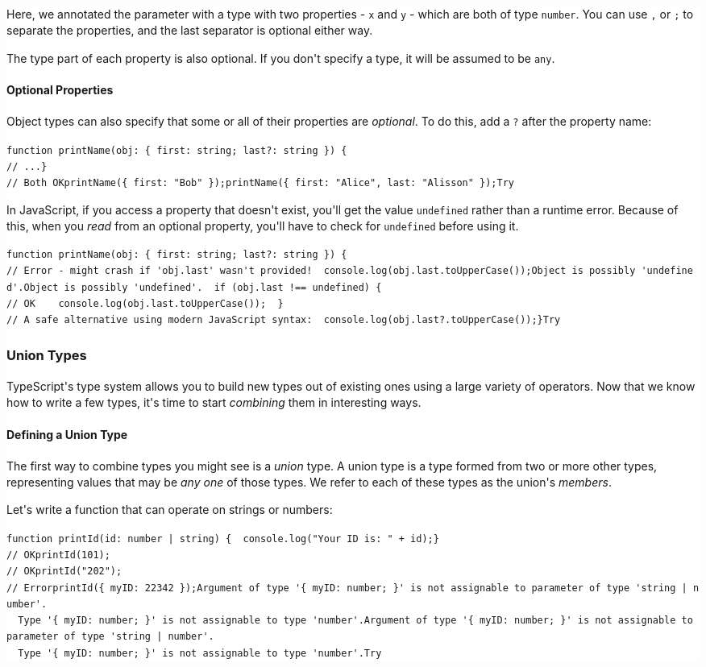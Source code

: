 Here, we annotated the parameter with a type with two properties - `x` and `y` - which are both of type `number`. You can use `,` or `;` to separate the properties, and the last separator is optional either way.

The type part of each property is also optional. If you don't specify a type, it will be assumed to be `any`.

#### Optional Properties <a href="#optional-properties" id="optional-properties"></a>

Object types can also specify that some or all of their properties are _optional_. To do this, add a `?` after the property name:

```
function printName(obj: { first: string; last?: string }) {
// ...}
// Both OKprintName({ first: "Bob" });printName({ first: "Alice", last: "Alisson" });Try
```

In JavaScript, if you access a property that doesn't exist, you'll get the value `undefined` rather than a runtime error. Because of this, when you _read_ from an optional property, you'll have to check for `undefined` before using it.

```
function printName(obj: { first: string; last?: string }) {
// Error - might crash if 'obj.last' wasn't provided!  console.log(obj.last.toUpperCase());Object is possibly 'undefined'.Object is possibly 'undefined'.  if (obj.last !== undefined) {
// OK    console.log(obj.last.toUpperCase());  }
// A safe alternative using modern JavaScript syntax:  console.log(obj.last?.toUpperCase());}Try
```

### Union Types <a href="#union-types" id="union-types"></a>

TypeScript's type system allows you to build new types out of existing ones using a large variety of operators. Now that we know how to write a few types, it's time to start _combining_ them in interesting ways.

#### Defining a Union Type <a href="#defining-a-union-type" id="defining-a-union-type"></a>

The first way to combine types you might see is a _union_ type. A union type is a type formed from two or more other types, representing values that may be _any one_ of those types. We refer to each of these types as the union's _members_.

Let's write a function that can operate on strings or numbers:

```
function printId(id: number | string) {  console.log("Your ID is: " + id);}
// OKprintId(101);
// OKprintId("202");
// ErrorprintId({ myID: 22342 });Argument of type '{ myID: number; }' is not assignable to parameter of type 'string | number'.
  Type '{ myID: number; }' is not assignable to type 'number'.Argument of type '{ myID: number; }' is not assignable to parameter of type 'string | number'.
  Type '{ myID: number; }' is not assignable to type 'number'.Try
```
